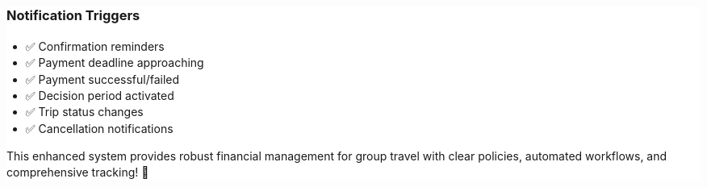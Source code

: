 ### **Notification Triggers**
- ✅ Confirmation reminders
- ✅ Payment deadline approaching
- ✅ Payment successful/failed
- ✅ Decision period activated
- ✅ Trip status changes
- ✅ Cancellation notifications

This enhanced system provides robust financial management for group travel with clear policies, automated workflows, and comprehensive tracking! 🎉
